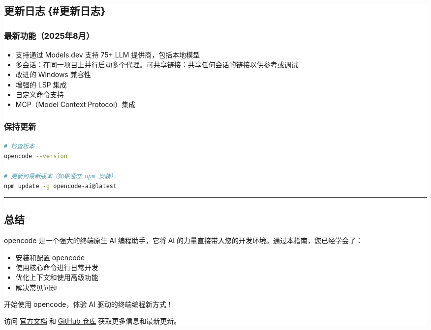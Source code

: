 ## 更新日志 {#更新日志}

### 最新功能（2025年8月）

- 支持通过 Models.dev 支持 75+ LLM 提供商，包括本地模型
- 多会话：在同一项目上并行启动多个代理。可共享链接：共享任何会话的链接以供参考或调试
- 改进的 Windows 兼容性
- 增强的 LSP 集成
- 自定义命令支持
- MCP（Model Context Protocol）集成

### 保持更新

```bash
# 检查版本
opencode --version

# 更新到最新版本（如果通过 npm 安装）
npm update -g opencode-ai@latest
```

---

## 总结

opencode 是一个强大的终端原生 AI 编程助手，它将 AI 的力量直接带入您的开发环境。通过本指南，您已经学会了：

- 安装和配置 opencode
- 使用核心命令进行日常开发
- 优化上下文和使用高级功能
- 解决常见问题

开始使用 opencode，体验 AI 驱动的终端编程新方式！

访问 [官方文档](https://opencode.ai/docs/) 和 [GitHub 仓库](https://github.com/sst/opencode) 获取更多信息和最新更新。